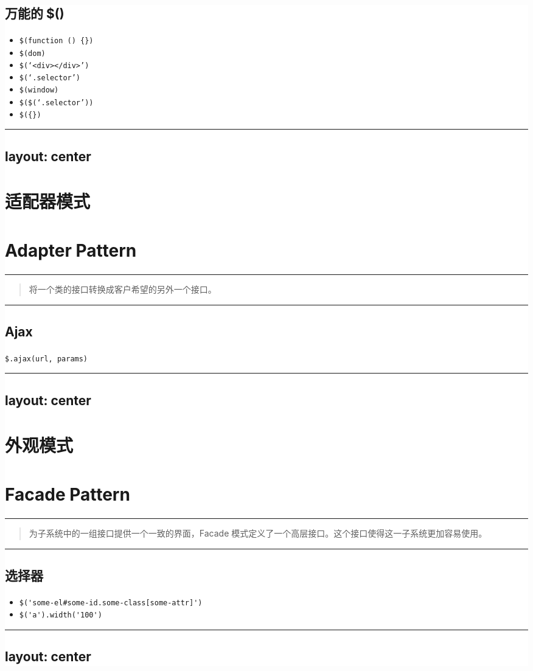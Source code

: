 ## 万能的 $()

- `$(function () {})`
- `$(dom)`
- `$(‘<div></div>’)`
- `$(‘.selector’)`
- `$(window)`
- `$($(‘.selector’))`
- `$({})`

---
layout: center
---

# 适配器模式
# Adapter Pattern

---

> 将一个类的接口转换成客户希望的另外一个接口。

---

## Ajax

`$.ajax(url, params)`

---
layout: center
---

# 外观模式
# Facade Pattern

---

> 为子系统中的一组接口提供一个一致的界面，Facade 模式定义了一个高层接口。这个接口使得这一子系统更加容易使用。

---

## 选择器

- `$('some-el#some-id.some-class[some-attr]')`
- `$('a').width('100')`

---
layout: center
---
